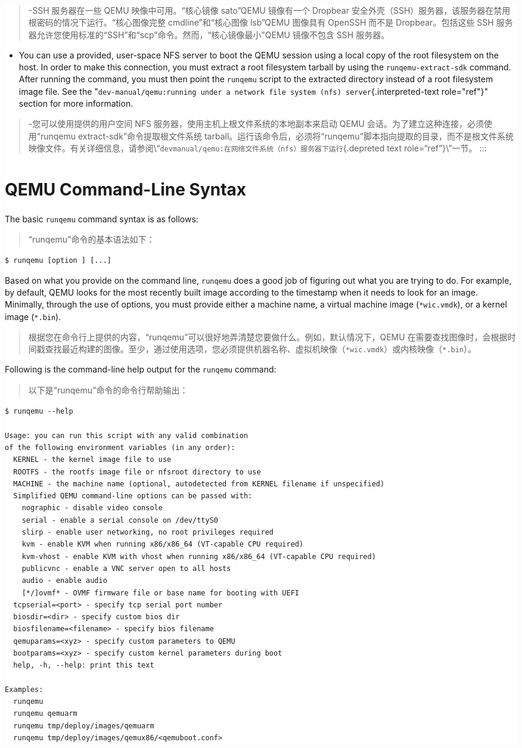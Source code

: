 > -SSH 服务器在一些 QEMU 映像中可用。“核心镜像 sato”QEMU 镜像有一个 Dropbear 安全外壳（SSH）服务器，该服务器在禁用根密码的情况下运行。“核心图像完整 cmdline”和“核心图像 lsb”QEMU 图像具有 OpenSSH 而不是 Dropbear。包括这些 SSH 服务器允许您使用标准的“SSH”和“scp”命令。然而，“核心镜像最小”QEMU 镜像不包含 SSH 服务器。

- You can use a provided, user-space NFS server to boot the QEMU session using a local copy of the root filesystem on the host. In order to make this connection, you must extract a root filesystem tarball by using the `runqemu-extract-sdk` command. After running the command, you must then point the `runqemu` script to the extracted directory instead of a root filesystem image file. See the \"`dev-manual/qemu:running under a network file system (nfs) server`{.interpreted-text role="ref"}\" section for more information.

> -您可以使用提供的用户空间 NFS 服务器，使用主机上根文件系统的本地副本来启动 QEMU 会话。为了建立这种连接，必须使用“runqemu extract-sdk”命令提取根文件系统 tarball。运行该命令后，必须将“runqemu”脚本指向提取的目录，而不是根文件系统映像文件。有关详细信息，请参阅\“`devmanual/qemu:在网络文件系统（nfs）服务器下运行`{.depreted text role=“ref”}\”一节。
> :::

# QEMU Command-Line Syntax

The basic `runqemu` command syntax is as follows:

> “runqemu”命令的基本语法如下：

```
$ runqemu [option ] [...]
```

Based on what you provide on the command line, `runqemu` does a good job of figuring out what you are trying to do. For example, by default, QEMU looks for the most recently built image according to the timestamp when it needs to look for an image. Minimally, through the use of options, you must provide either a machine name, a virtual machine image (`*wic.vmdk`), or a kernel image (`*.bin`).

> 根据您在命令行上提供的内容，“runqemu”可以很好地弄清楚您要做什么。例如，默认情况下，QEMU 在需要查找图像时，会根据时间戳查找最近构建的图像。至少，通过使用选项，您必须提供机器名称、虚拟机映像（`*wic.vmdk`）或内核映像（`*.bin`）。

Following is the command-line help output for the `runqemu` command:

> 以下是“runqemu”命令的命令行帮助输出：

```
$ runqemu --help

Usage: you can run this script with any valid combination
of the following environment variables (in any order):
  KERNEL - the kernel image file to use
  ROOTFS - the rootfs image file or nfsroot directory to use
  MACHINE - the machine name (optional, autodetected from KERNEL filename if unspecified)
  Simplified QEMU command-line options can be passed with:
    nographic - disable video console
    serial - enable a serial console on /dev/ttyS0
    slirp - enable user networking, no root privileges required
    kvm - enable KVM when running x86/x86_64 (VT-capable CPU required)
    kvm-vhost - enable KVM with vhost when running x86/x86_64 (VT-capable CPU required)
    publicvnc - enable a VNC server open to all hosts
    audio - enable audio
    [*/]ovmf* - OVMF firmware file or base name for booting with UEFI
  tcpserial=<port> - specify tcp serial port number
  biosdir=<dir> - specify custom bios dir
  biosfilename=<filename> - specify bios filename
  qemuparams=<xyz> - specify custom parameters to QEMU
  bootparams=<xyz> - specify custom kernel parameters during boot
  help, -h, --help: print this text

Examples:
  runqemu
  runqemu qemuarm
  runqemu tmp/deploy/images/qemuarm
  runqemu tmp/deploy/images/qemux86/<qemuboot.conf>
```